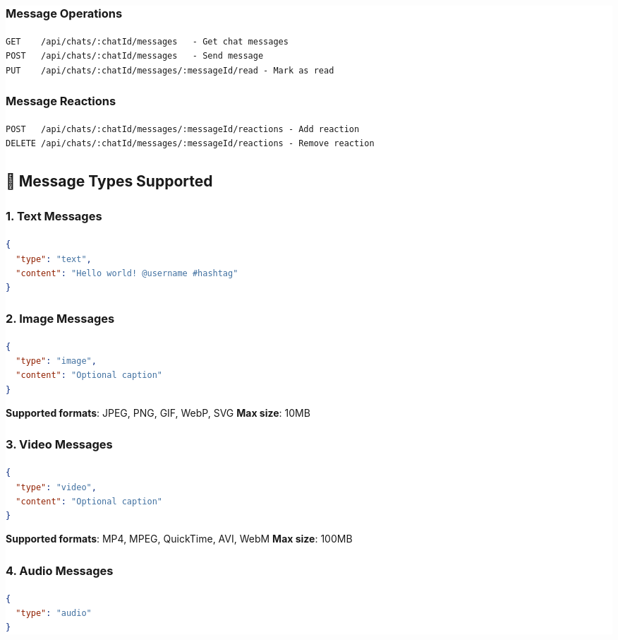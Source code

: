 ### Message Operations

```
GET    /api/chats/:chatId/messages   - Get chat messages
POST   /api/chats/:chatId/messages   - Send message
PUT    /api/chats/:chatId/messages/:messageId/read - Mark as read
```

### Message Reactions

```
POST   /api/chats/:chatId/messages/:messageId/reactions - Add reaction
DELETE /api/chats/:chatId/messages/:messageId/reactions - Remove reaction
```

## 📱 Message Types Supported

### 1. Text Messages

```json
{
  "type": "text",
  "content": "Hello world! @username #hashtag"
}
```

### 2. Image Messages

```json
{
  "type": "image",
  "content": "Optional caption"
}
```

**Supported formats**: JPEG, PNG, GIF, WebP, SVG
**Max size**: 10MB

### 3. Video Messages

```json
{
  "type": "video",
  "content": "Optional caption"
}
```

**Supported formats**: MP4, MPEG, QuickTime, AVI, WebM
**Max size**: 100MB

### 4. Audio Messages

```json
{
  "type": "audio"
}
```
